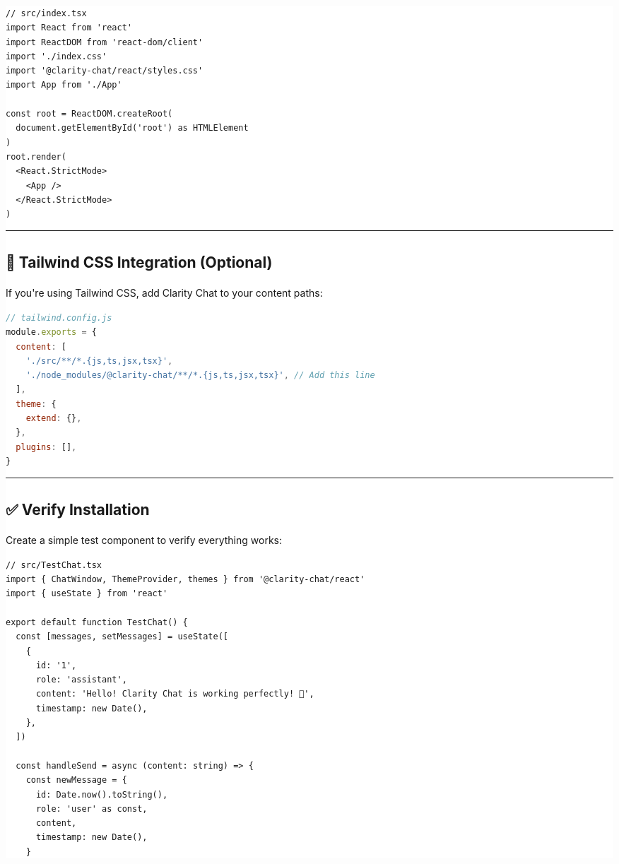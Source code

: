 ```tsx
// src/index.tsx
import React from 'react'
import ReactDOM from 'react-dom/client'
import './index.css'
import '@clarity-chat/react/styles.css'
import App from './App'

const root = ReactDOM.createRoot(
  document.getElementById('root') as HTMLElement
)
root.render(
  <React.StrictMode>
    <App />
  </React.StrictMode>
)
```

---

## 🎯 **Tailwind CSS Integration (Optional)**

If you're using Tailwind CSS, add Clarity Chat to your content paths:

```js
// tailwind.config.js
module.exports = {
  content: [
    './src/**/*.{js,ts,jsx,tsx}',
    './node_modules/@clarity-chat/**/*.{js,ts,jsx,tsx}', // Add this line
  ],
  theme: {
    extend: {},
  },
  plugins: [],
}
```

---

## ✅ **Verify Installation**

Create a simple test component to verify everything works:

```tsx
// src/TestChat.tsx
import { ChatWindow, ThemeProvider, themes } from '@clarity-chat/react'
import { useState } from 'react'

export default function TestChat() {
  const [messages, setMessages] = useState([
    {
      id: '1',
      role: 'assistant',
      content: 'Hello! Clarity Chat is working perfectly! 🎉',
      timestamp: new Date(),
    },
  ])

  const handleSend = async (content: string) => {
    const newMessage = {
      id: Date.now().toString(),
      role: 'user' as const,
      content,
      timestamp: new Date(),
    }
```